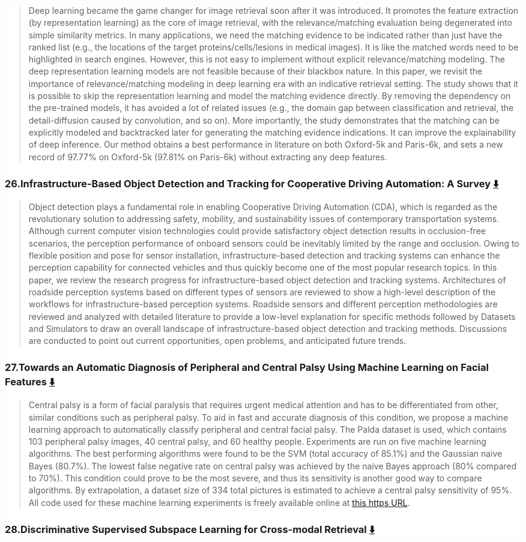 >  Deep learning became the game changer for image retrieval soon after it was introduced. It promotes the feature extraction (by representation learning) as the core of image retrieval, with the relevance/matching evaluation being degenerated into simple similarity metrics. In many applications, we need the matching evidence to be indicated rather than just have the ranked list (e.g., the locations of the target proteins/cells/lesions in medical images). It is like the matched words need to be highlighted in search engines. However, this is not easy to implement without explicit relevance/matching modeling. The deep representation learning models are not feasible because of their blackbox nature. In this paper, we revisit the importance of relevance/matching modeling in deep learning era with an indicative retrieval setting. The study shows that it is possible to skip the representation learning and model the matching evidence directly. By removing the dependency on the pre-trained models, it has avoided a lot of related issues (e.g., the domain gap between classification and retrieval, the detail-diffusion caused by convolution, and so on). More importantly, the study demonstrates that the matching can be explicitly modeled and backtracked later for generating the matching evidence indications. It can improve the explainability of deep inference. Our method obtains a best performance in literature on both Oxford-5k and Paris-6k, and sets a new record of 97.77% on Oxford-5k (97.81% on Paris-6k) without extracting any deep features.      
### 26.Infrastructure-Based Object Detection and Tracking for Cooperative Driving Automation: A Survey  [ :arrow_down: ](https://arxiv.org/pdf/2201.11871.pdf)
>  Object detection plays a fundamental role in enabling Cooperative Driving Automation (CDA), which is regarded as the revolutionary solution to addressing safety, mobility, and sustainability issues of contemporary transportation systems. Although current computer vision technologies could provide satisfactory object detection results in occlusion-free scenarios, the perception performance of onboard sensors could be inevitably limited by the range and occlusion. Owing to flexible position and pose for sensor installation, infrastructure-based detection and tracking systems can enhance the perception capability for connected vehicles and thus quickly become one of the most popular research topics. In this paper, we review the research progress for infrastructure-based object detection and tracking systems. Architectures of roadside perception systems based on different types of sensors are reviewed to show a high-level description of the workflows for infrastructure-based perception systems. Roadside sensors and different perception methodologies are reviewed and analyzed with detailed literature to provide a low-level explanation for specific methods followed by Datasets and Simulators to draw an overall landscape of infrastructure-based object detection and tracking methods. Discussions are conducted to point out current opportunities, open problems, and anticipated future trends.      
### 27.Towards an Automatic Diagnosis of Peripheral and Central Palsy Using Machine Learning on Facial Features  [ :arrow_down: ](https://arxiv.org/pdf/2201.11852.pdf)
>  Central palsy is a form of facial paralysis that requires urgent medical attention and has to be differentiated from other, similar conditions such as peripheral palsy. To aid in fast and accurate diagnosis of this condition, we propose a machine learning approach to automatically classify peripheral and central facial palsy. The Palda dataset is used, which contains 103 peripheral palsy images, 40 central palsy, and 60 healthy people. Experiments are run on five machine learning algorithms. The best performing algorithms were found to be the SVM (total accuracy of 85.1%) and the Gaussian naive Bayes (80.7%). The lowest false negative rate on central palsy was achieved by the naive Bayes approach (80% compared to 70%). This condition could prove to be the most severe, and thus its sensitivity is another good way to compare algorithms. By extrapolation, a dataset size of 334 total pictures is estimated to achieve a central palsy sensitivity of 95%. All code used for these machine learning experiments is freely available online at <a class="link-external link-https" href="https://github.com/cvvletter/palsy" rel="external noopener nofollow">this https URL</a>.      
### 28.Discriminative Supervised Subspace Learning for Cross-modal Retrieval  [ :arrow_down: ](https://arxiv.org/pdf/2201.11843.pdf)
